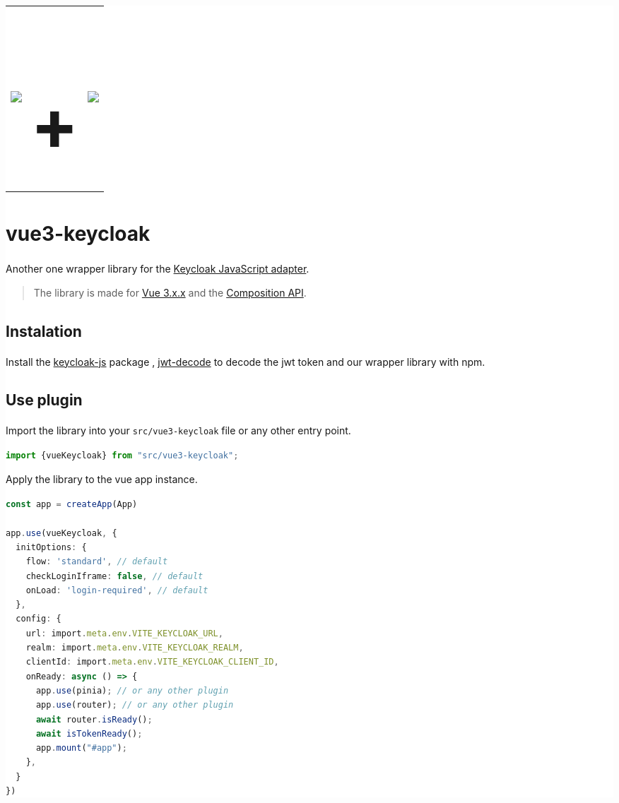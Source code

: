<table align="center" cellspacing="0" cellpadding="0" style="border: none;">
<tr>
  <td style="border: 0; vertical-align: middle">
    <img width="180px" src="https://vuejs.org/images/logo.png" />
  </td>
  <td style="border: 0; vertical-align: middle">
    <h1 style="border: 0; font-size: 100px; line-height: 50px">+</h1>
  </td>
  <td style="border: 0; vertical-align: middle">
    <img width="200px" src="https://www.keycloak.org/resources/images/keycloak_icon_512px.svg" />
  </td>
</tr>
</table>

# vue3-keycloak

Another one wrapper library for the [Keycloak JavaScript adapter](https://www.keycloak.org/docs/latest/securing_apps/#_javascript_adapter).

> The library is made for [Vue 3.x.x](https://v3.vuejs.org/) and the [Composition API](https://v3.vuejs.org/api/composition-api.html).

## Instalation

Install the [keycloak-js](https://www.keycloak.org/docs/latest/securing_apps/#_javascript_adapter) package , [jwt-decode](https://www.npmjs.com/package/jwt-decode) to decode the jwt token and our wrapper library with npm.

## Use plugin

Import the library into your `src/vue3-keycloak` file or any other entry point.

```typescript
import {vueKeycloak} from "src/vue3-keycloak";
```

Apply the library to the vue app instance.

```typescript
const app = createApp(App)

app.use(vueKeycloak, {
  initOptions: {
    flow: 'standard', // default
    checkLoginIframe: false, // default
    onLoad: 'login-required', // default
  },
  config: {
    url: import.meta.env.VITE_KEYCLOAK_URL,
    realm: import.meta.env.VITE_KEYCLOAK_REALM,
    clientId: import.meta.env.VITE_KEYCLOAK_CLIENT_ID,
    onReady: async () => {
      app.use(pinia); // or any other plugin
      app.use(router); // or any other plugin
      await router.isReady();
      await isTokenReady();
      app.mount("#app");
    },
  }
})
```
